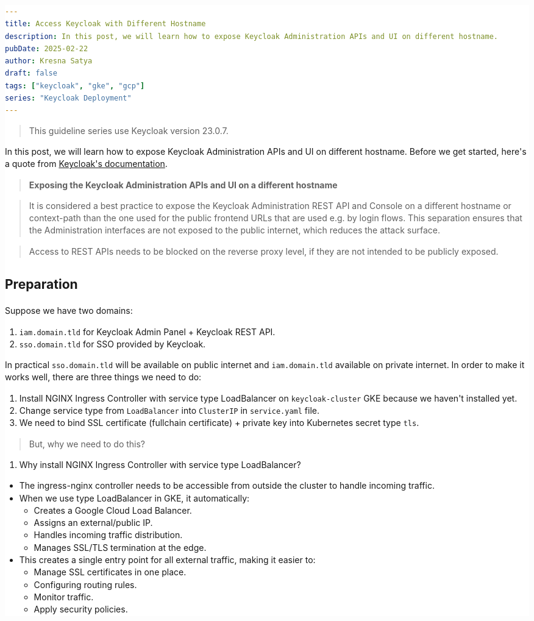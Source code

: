 ```yaml
---
title: Access Keycloak with Different Hostname
description: In this post, we will learn how to expose Keycloak Administration APIs and UI on different hostname.
pubDate: 2025-02-22
author: Kresna Satya
draft: false
tags: ["keycloak", "gke", "gcp"]
series: "Keycloak Deployment"
---
```


> This guideline series use Keycloak version 23.0.7.

In this post, we will learn how to expose Keycloak Administration APIs and UI on different hostname. Before we get started, here's a quote from [Keycloak's documentation](https://www.keycloak.org/server/configuration-production).

> **Exposing the Keycloak Administration APIs and UI on a different hostname**

> It is considered a best practice to expose the Keycloak Administration REST API and Console on a different hostname or context-path than the one used for the public frontend URLs that are used e.g. by login flows. This separation ensures that the Administration interfaces are not exposed to the public internet, which reduces the attack surface.

> Access to REST APIs needs to be blocked on the reverse proxy level, if they are not intended to be publicly exposed.

## Preparation

Suppose we have two domains:

1. `iam.domain.tld` for Keycloak Admin Panel + Keycloak REST API.
2. `sso.domain.tld` for SSO provided by Keycloak.

In practical `sso.domain.tld` will be available on public internet and `iam.domain.tld` available on private internet. In order to make it works well, there are three things we need to do:

1. Install NGINX Ingress Controller with service type LoadBalancer on `keycloak-cluster` GKE because we haven't installed yet.
2. Change service type from `LoadBalancer` into `ClusterIP` in `service.yaml` file.
3. We need to bind SSL certificate (fullchain certificate) + private key into Kubernetes secret type `tls`.

> But, why we need to do this?

1. Why install NGINX Ingress Controller with service type LoadBalancer?

- The ingress-nginx controller needs to be accessible from outside the cluster to handle incoming traffic.
- When we use type LoadBalancer in GKE, it automatically:
    - Creates a Google Cloud Load Balancer.
    - Assigns an external/public IP.
    - Handles incoming traffic distribution.
    - Manages SSL/TLS termination at the edge.
- This creates a single entry point for all external traffic, making it easier to:
    - Manage SSL certificates in one place.
    - Configuring routing rules.
    - Monitor traffic.
    - Apply security policies.
